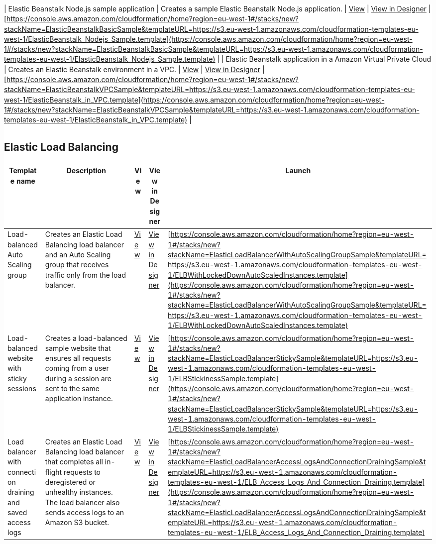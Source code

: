 | Elastic Beanstalk Node\.js sample application | Creates a sample Elastic Beanstalk Node\.js application\. | [View](https://s3.eu-west-1.amazonaws.com/cloudformation-templates-eu-west-1/ElasticBeanstalk_Nodejs_Sample.template) | [View in Designer](https://console.aws.amazon.com/cloudformation/designer/home?region=eu-west-1&templateURL=https://s3.eu-west-1.amazonaws.com/cloudformation-templates-eu-west-1/ElasticBeanstalk_Nodejs_Sample.template) | [https://console.aws.amazon.com/cloudformation/home?region=eu-west-1#/stacks/new?stackName=ElasticBeanstalkBasicSample&templateURL=https://s3.eu-west-1.amazonaws.com/cloudformation-templates-eu-west-1/ElasticBeanstalk_Nodejs_Sample.template](https://console.aws.amazon.com/cloudformation/home?region=eu-west-1#/stacks/new?stackName=ElasticBeanstalkBasicSample&templateURL=https://s3.eu-west-1.amazonaws.com/cloudformation-templates-eu-west-1/ElasticBeanstalk_Nodejs_Sample.template) | 
| Elastic Beanstalk application in a Amazon Virtual Private Cloud | Creates an Elastic Beanstalk environment in a VPC\. | [View](https://s3.eu-west-1.amazonaws.com/cloudformation-templates-eu-west-1/ElasticBeanstalk_in_VPC.template) | [View in Designer](https://console.aws.amazon.com/cloudformation/designer/home?region=eu-west-1&templateURL=https://s3.eu-west-1.amazonaws.com/cloudformation-templates-eu-west-1/ElasticBeanstalk_in_VPC.template) | [https://console.aws.amazon.com/cloudformation/home?region=eu-west-1#/stacks/new?stackName=ElasticBeanstalkVPCSample&templateURL=https://s3.eu-west-1.amazonaws.com/cloudformation-templates-eu-west-1/ElasticBeanstalk_in_VPC.template](https://console.aws.amazon.com/cloudformation/home?region=eu-west-1#/stacks/new?stackName=ElasticBeanstalkVPCSample&templateURL=https://s3.eu-west-1.amazonaws.com/cloudformation-templates-eu-west-1/ElasticBeanstalk_in_VPC.template) | 

## Elastic Load Balancing<a name="w11259ab1c33c48c13c23"></a>


| Template name | Description | View | View in Designer | Launch | 
| --- | --- | --- | --- | --- | 
| Load\-balanced Auto Scaling group | Creates an Elastic Load Balancing load balancer and an Auto Scaling group that receives traffic only from the load balancer\. | [View](https://s3.eu-west-1.amazonaws.com/cloudformation-templates-eu-west-1/ELBWithLockedDownAutoScaledInstances.template) | [View in Designer](https://console.aws.amazon.com/cloudformation/designer/home?region=eu-west-1&templateURL=https://s3.eu-west-1.amazonaws.com/cloudformation-templates-eu-west-1/ELBWithLockedDownAutoScaledInstances.template) | [https://console.aws.amazon.com/cloudformation/home?region=eu-west-1#/stacks/new?stackName=ElasticLoadBalancerWithAutoScalingGroupSample&templateURL=https://s3.eu-west-1.amazonaws.com/cloudformation-templates-eu-west-1/ELBWithLockedDownAutoScaledInstances.template](https://console.aws.amazon.com/cloudformation/home?region=eu-west-1#/stacks/new?stackName=ElasticLoadBalancerWithAutoScalingGroupSample&templateURL=https://s3.eu-west-1.amazonaws.com/cloudformation-templates-eu-west-1/ELBWithLockedDownAutoScaledInstances.template) | 
| Load\-balanced website with sticky sessions | Creates a load\-balanced sample website that ensures all requests coming from a user during a session are sent to the same application instance\. | [View](https://s3.eu-west-1.amazonaws.com/cloudformation-templates-eu-west-1/ELBStickinessSample.template) | [View in Designer](https://console.aws.amazon.com/cloudformation/designer/home?region=eu-west-1&templateURL=https://s3.eu-west-1.amazonaws.com/cloudformation-templates-eu-west-1/ELBStickinessSample.template) | [https://console.aws.amazon.com/cloudformation/home?region=eu-west-1#/stacks/new?stackName=ElasticLoadBalancerStickySample&templateURL=https://s3.eu-west-1.amazonaws.com/cloudformation-templates-eu-west-1/ELBStickinessSample.template](https://console.aws.amazon.com/cloudformation/home?region=eu-west-1#/stacks/new?stackName=ElasticLoadBalancerStickySample&templateURL=https://s3.eu-west-1.amazonaws.com/cloudformation-templates-eu-west-1/ELBStickinessSample.template) | 
| Load balancer with connection draining and saved access logs | Creates an Elastic Load Balancing load balancer that completes all in\-flight requests to deregistered or unhealthy instances\. The load balancer also sends access logs to an Amazon S3 bucket\. | [View](https://s3.eu-west-1.amazonaws.com/cloudformation-templates-eu-west-1/ELB_Access_Logs_And_Connection_Draining.template) | [View in Designer](https://console.aws.amazon.com/cloudformation/designer/home?region=eu-west-1&templateURL=https://s3.eu-west-1.amazonaws.com/cloudformation-templates-eu-west-1/ELB_Access_Logs_And_Connection_Draining.template) | [https://console.aws.amazon.com/cloudformation/home?region=eu-west-1#/stacks/new?stackName=ElasticLoadBalancerAccessLogsAndConnectionDrainingSample&templateURL=https://s3.eu-west-1.amazonaws.com/cloudformation-templates-eu-west-1/ELB_Access_Logs_And_Connection_Draining.template](https://console.aws.amazon.com/cloudformation/home?region=eu-west-1#/stacks/new?stackName=ElasticLoadBalancerAccessLogsAndConnectionDrainingSample&templateURL=https://s3.eu-west-1.amazonaws.com/cloudformation-templates-eu-west-1/ELB_Access_Logs_And_Connection_Draining.template) | 